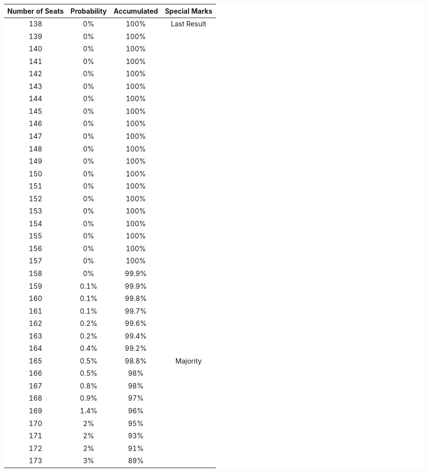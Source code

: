 | Number of Seats | Probability | Accumulated | Special Marks |
|:---------------:|:-----------:|:-----------:|:-------------:|
| 138 | 0% | 100% | Last Result |
| 139 | 0% | 100% |  |
| 140 | 0% | 100% |  |
| 141 | 0% | 100% |  |
| 142 | 0% | 100% |  |
| 143 | 0% | 100% |  |
| 144 | 0% | 100% |  |
| 145 | 0% | 100% |  |
| 146 | 0% | 100% |  |
| 147 | 0% | 100% |  |
| 148 | 0% | 100% |  |
| 149 | 0% | 100% |  |
| 150 | 0% | 100% |  |
| 151 | 0% | 100% |  |
| 152 | 0% | 100% |  |
| 153 | 0% | 100% |  |
| 154 | 0% | 100% |  |
| 155 | 0% | 100% |  |
| 156 | 0% | 100% |  |
| 157 | 0% | 100% |  |
| 158 | 0% | 99.9% |  |
| 159 | 0.1% | 99.9% |  |
| 160 | 0.1% | 99.8% |  |
| 161 | 0.1% | 99.7% |  |
| 162 | 0.2% | 99.6% |  |
| 163 | 0.2% | 99.4% |  |
| 164 | 0.4% | 99.2% |  |
| 165 | 0.5% | 98.8% | Majority |
| 166 | 0.5% | 98% |  |
| 167 | 0.8% | 98% |  |
| 168 | 0.9% | 97% |  |
| 169 | 1.4% | 96% |  |
| 170 | 2% | 95% |  |
| 171 | 2% | 93% |  |
| 172 | 2% | 91% |  |
| 173 | 3% | 89% |  |